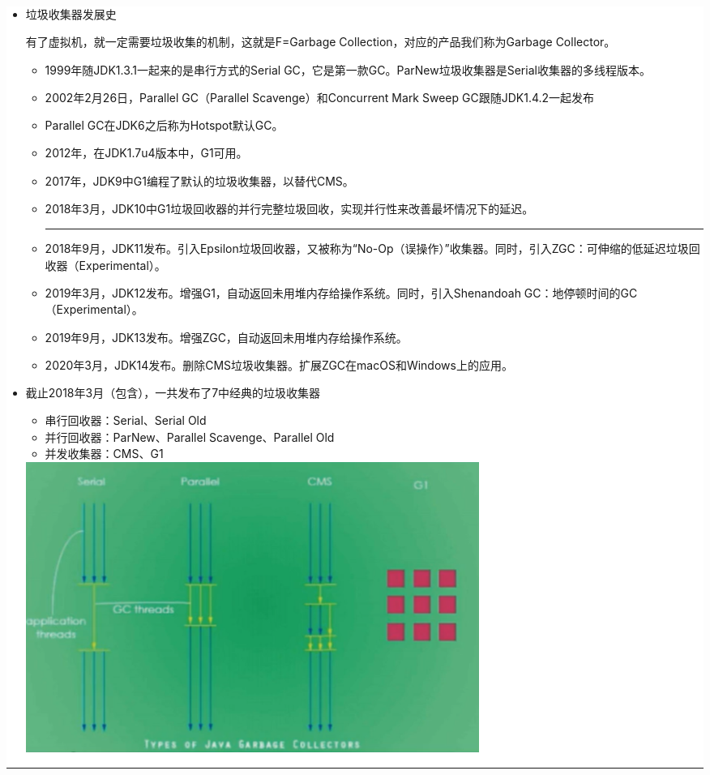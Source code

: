 * 垃圾收集器发展史

  有了虚拟机，就一定需要垃圾收集的机制，这就是F=Garbage Collection，对应的产品我们称为Garbage Collector。

  * 1999年随JDK1.3.1一起来的是串行方式的Serial GC，它是第一款GC。ParNew垃圾收集器是Serial收集器的多线程版本。

  * 2002年2月26日，Parallel GC（Parallel Scavenge）和Concurrent Mark Sweep GC跟随JDK1.4.2一起发布

  * Parallel GC在JDK6之后称为Hotspot默认GC。

  * 2012年，在JDK1.7u4版本中，G1可用。

  * 2017年，JDK9中G1编程了默认的垃圾收集器，以替代CMS。

  * 2018年3月，JDK10中G1垃圾回收器的并行完整垃圾回收，实现并行性来改善最坏情况下的延迟。

    ---

  * 2018年9月，JDK11发布。引入Epsilon垃圾回收器，又被称为“No-Op（误操作）”收集器。同时，引入ZGC：可伸缩的低延迟垃圾回收器（Experimental）。

  * 2019年3月，JDK12发布。增强G1，自动返回未用堆内存给操作系统。同时，引入Shenandoah GC：地停顿时间的GC（Experimental）。

  * 2019年9月，JDK13发布。增强ZGC，自动返回未用堆内存给操作系统。

  * 2020年3月，JDK14发布。删除CMS垃圾收集器。扩展ZGC在macOS和Windows上的应用。

* 截止2018年3月（包含），一共发布了7中经典的垃圾收集器

  * 串行回收器：Serial、Serial Old
  * 并行回收器：ParNew、Parallel Scavenge、Parallel Old
  * 并发收集器：CMS、G1

  <img src="images/314.png" alt="img" style="zoom:67%;" />

---